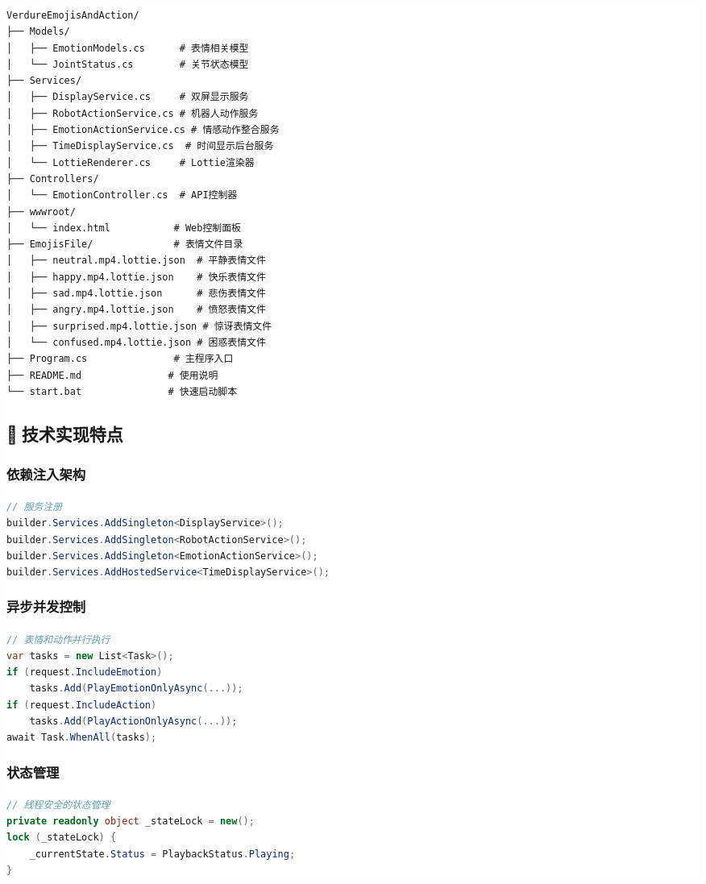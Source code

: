 ```
VerdureEmojisAndAction/
├── Models/
│   ├── EmotionModels.cs      # 表情相关模型
│   └── JointStatus.cs        # 关节状态模型
├── Services/
│   ├── DisplayService.cs     # 双屏显示服务
│   ├── RobotActionService.cs # 机器人动作服务
│   ├── EmotionActionService.cs # 情感动作整合服务
│   ├── TimeDisplayService.cs  # 时间显示后台服务
│   └── LottieRenderer.cs     # Lottie渲染器
├── Controllers/
│   └── EmotionController.cs  # API控制器
├── wwwroot/
│   └── index.html           # Web控制面板
├── EmojisFile/              # 表情文件目录
│   ├── neutral.mp4.lottie.json  # 平静表情文件
│   ├── happy.mp4.lottie.json    # 快乐表情文件
│   ├── sad.mp4.lottie.json      # 悲伤表情文件
│   ├── angry.mp4.lottie.json    # 愤怒表情文件
│   ├── surprised.mp4.lottie.json # 惊讶表情文件
│   └── confused.mp4.lottie.json # 困惑表情文件
├── Program.cs               # 主程序入口
├── README.md               # 使用说明
└── start.bat               # 快速启动脚本
```

## 🔧 技术实现特点

### 依赖注入架构
```csharp
// 服务注册
builder.Services.AddSingleton<DisplayService>();
builder.Services.AddSingleton<RobotActionService>();
builder.Services.AddSingleton<EmotionActionService>();
builder.Services.AddHostedService<TimeDisplayService>();
```

### 异步并发控制
```csharp
// 表情和动作并行执行
var tasks = new List<Task>();
if (request.IncludeEmotion)
    tasks.Add(PlayEmotionOnlyAsync(...));
if (request.IncludeAction)
    tasks.Add(PlayActionOnlyAsync(...));
await Task.WhenAll(tasks);
```

### 状态管理
```csharp
// 线程安全的状态管理
private readonly object _stateLock = new();
lock (_stateLock) {
    _currentState.Status = PlaybackStatus.Playing;
}
```
